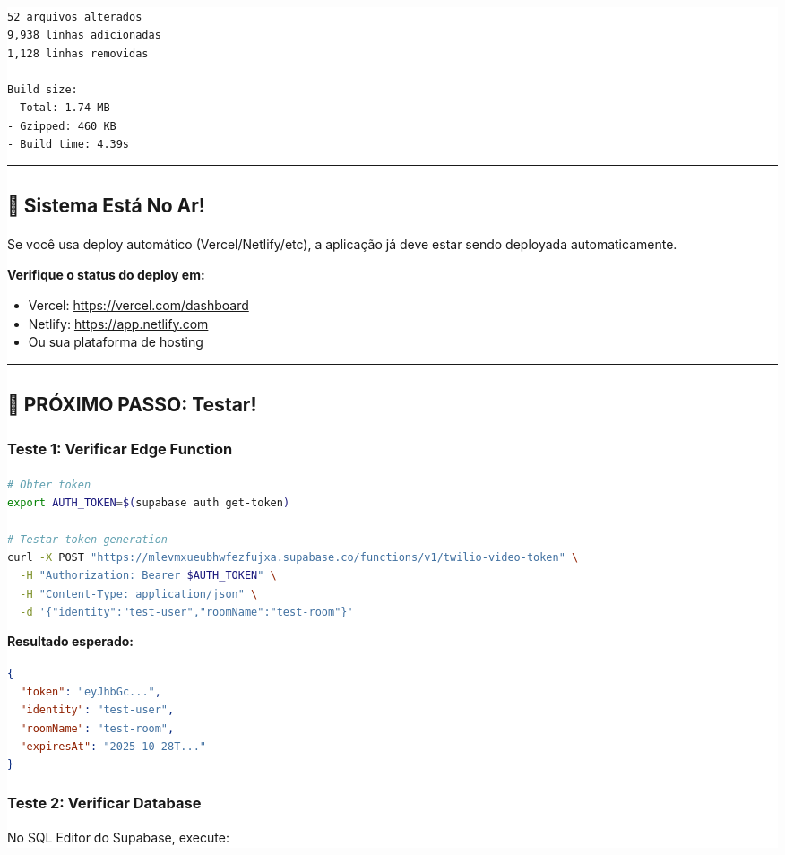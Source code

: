 ```
52 arquivos alterados
9,938 linhas adicionadas
1,128 linhas removidas

Build size:
- Total: 1.74 MB
- Gzipped: 460 KB
- Build time: 4.39s
```

---

## 🚀 Sistema Está No Ar!

Se você usa deploy automático (Vercel/Netlify/etc), a aplicação já deve estar sendo deployada automaticamente.

**Verifique o status do deploy em:**
- Vercel: https://vercel.com/dashboard
- Netlify: https://app.netlify.com
- Ou sua plataforma de hosting

---

## 🧪 PRÓXIMO PASSO: Testar!

### Teste 1: Verificar Edge Function

```bash
# Obter token
export AUTH_TOKEN=$(supabase auth get-token)

# Testar token generation
curl -X POST "https://mlevmxueubhwfezfujxa.supabase.co/functions/v1/twilio-video-token" \
  -H "Authorization: Bearer $AUTH_TOKEN" \
  -H "Content-Type: application/json" \
  -d '{"identity":"test-user","roomName":"test-room"}'
```

**Resultado esperado:**
```json
{
  "token": "eyJhbGc...",
  "identity": "test-user",
  "roomName": "test-room",
  "expiresAt": "2025-10-28T..."
}
```

### Teste 2: Verificar Database

No SQL Editor do Supabase, execute:
